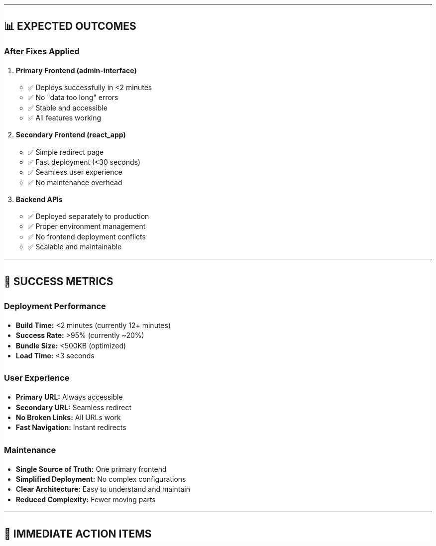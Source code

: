 
---

## 📊 **EXPECTED OUTCOMES**

### **After Fixes Applied**

1. **Primary Frontend (admin-interface)**
   - ✅ Deploys successfully in <2 minutes
   - ✅ No "data too long" errors
   - ✅ Stable and accessible
   - ✅ All features working

2. **Secondary Frontend (react_app)**
   - ✅ Simple redirect page
   - ✅ Fast deployment (<30 seconds)
   - ✅ Seamless user experience
   - ✅ No maintenance overhead

3. **Backend APIs**
   - ✅ Deployed separately to production
   - ✅ Proper environment management
   - ✅ No frontend deployment conflicts
   - ✅ Scalable and maintainable

---

## 🎯 **SUCCESS METRICS**

### **Deployment Performance**
- **Build Time:** <2 minutes (currently 12+ minutes)
- **Success Rate:** >95% (currently ~20%)
- **Bundle Size:** <500KB (optimized)
- **Load Time:** <3 seconds

### **User Experience**
- **Primary URL:** Always accessible
- **Secondary URL:** Seamless redirect
- **No Broken Links:** All URLs work
- **Fast Navigation:** Instant redirects

### **Maintenance**
- **Single Source of Truth:** One primary frontend
- **Simplified Deployment:** No complex configurations
- **Clear Architecture:** Easy to understand and maintain
- **Reduced Complexity:** Fewer moving parts

---

## 🚨 **IMMEDIATE ACTION ITEMS**
